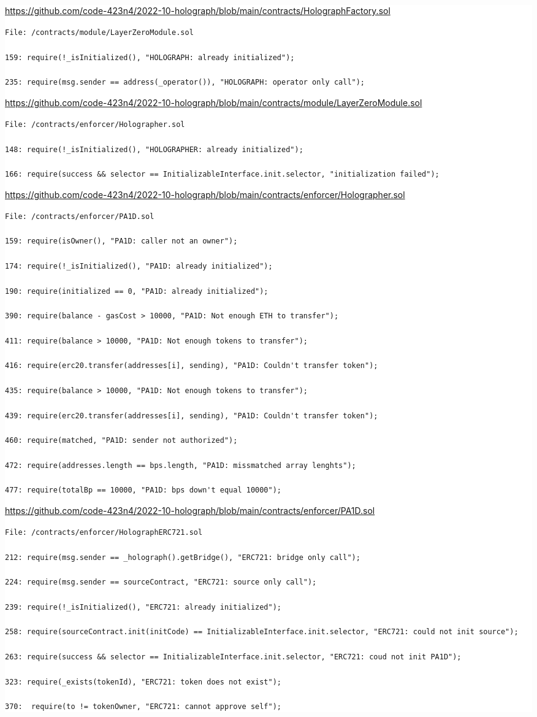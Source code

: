https://github.com/code-423n4/2022-10-holograph/blob/main/contracts/HolographFactory.sol

```solidity
File: /contracts/module/LayerZeroModule.sol

159: require(!_isInitialized(), "HOLOGRAPH: already initialized");

235: require(msg.sender == address(_operator()), "HOLOGRAPH: operator only call");
```

https://github.com/code-423n4/2022-10-holograph/blob/main/contracts/module/LayerZeroModule.sol

```solidity
File: /contracts/enforcer/Holographer.sol

148: require(!_isInitialized(), "HOLOGRAPHER: already initialized");

166: require(success && selector == InitializableInterface.init.selector, "initialization failed");
```

https://github.com/code-423n4/2022-10-holograph/blob/main/contracts/enforcer/Holographer.sol

```solidity
File: /contracts/enforcer/PA1D.sol

159: require(isOwner(), "PA1D: caller not an owner");

174: require(!_isInitialized(), "PA1D: already initialized");

190: require(initialized == 0, "PA1D: already initialized");

390: require(balance - gasCost > 10000, "PA1D: Not enough ETH to transfer");

411: require(balance > 10000, "PA1D: Not enough tokens to transfer");

416: require(erc20.transfer(addresses[i], sending), "PA1D: Couldn't transfer token");

435: require(balance > 10000, "PA1D: Not enough tokens to transfer");

439: require(erc20.transfer(addresses[i], sending), "PA1D: Couldn't transfer token");

460: require(matched, "PA1D: sender not authorized");

472: require(addresses.length == bps.length, "PA1D: missmatched array lenghts");

477: require(totalBp == 10000, "PA1D: bps down't equal 10000");
```

https://github.com/code-423n4/2022-10-holograph/blob/main/contracts/enforcer/PA1D.sol

```solidity
File: /contracts/enforcer/HolographERC721.sol

212: require(msg.sender == _holograph().getBridge(), "ERC721: bridge only call");

224: require(msg.sender == sourceContract, "ERC721: source only call");

239: require(!_isInitialized(), "ERC721: already initialized");

258: require(sourceContract.init(initCode) == InitializableInterface.init.selector, "ERC721: could not init source");

263: require(success && selector == InitializableInterface.init.selector, "ERC721: coud not init PA1D");

323: require(_exists(tokenId), "ERC721: token does not exist");

370:  require(to != tokenOwner, "ERC721: cannot approve self");
```